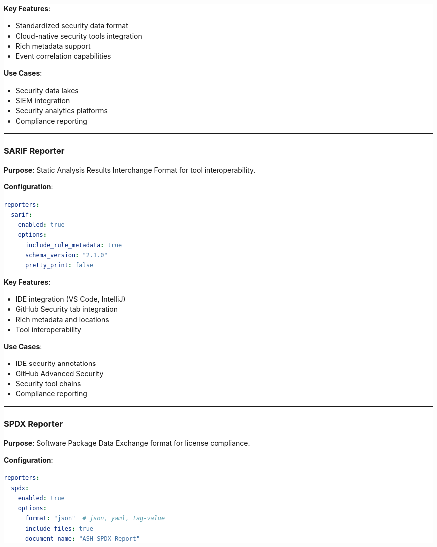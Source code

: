 **Key Features**:
- Standardized security data format
- Cloud-native security tools integration
- Rich metadata support
- Event correlation capabilities

**Use Cases**:
- Security data lakes
- SIEM integration
- Security analytics platforms
- Compliance reporting

---

### SARIF Reporter

**Purpose**: Static Analysis Results Interchange Format for tool interoperability.

**Configuration**:
```yaml
reporters:
  sarif:
    enabled: true
    options:
      include_rule_metadata: true
      schema_version: "2.1.0"
      pretty_print: false
```

**Key Features**:
- IDE integration (VS Code, IntelliJ)
- GitHub Security tab integration
- Rich metadata and locations
- Tool interoperability

**Use Cases**:
- IDE security annotations
- GitHub Advanced Security
- Security tool chains
- Compliance reporting

---

### SPDX Reporter

**Purpose**: Software Package Data Exchange format for license compliance.

**Configuration**:
```yaml
reporters:
  spdx:
    enabled: true
    options:
      format: "json"  # json, yaml, tag-value
      include_files: true
      document_name: "ASH-SPDX-Report"
```
